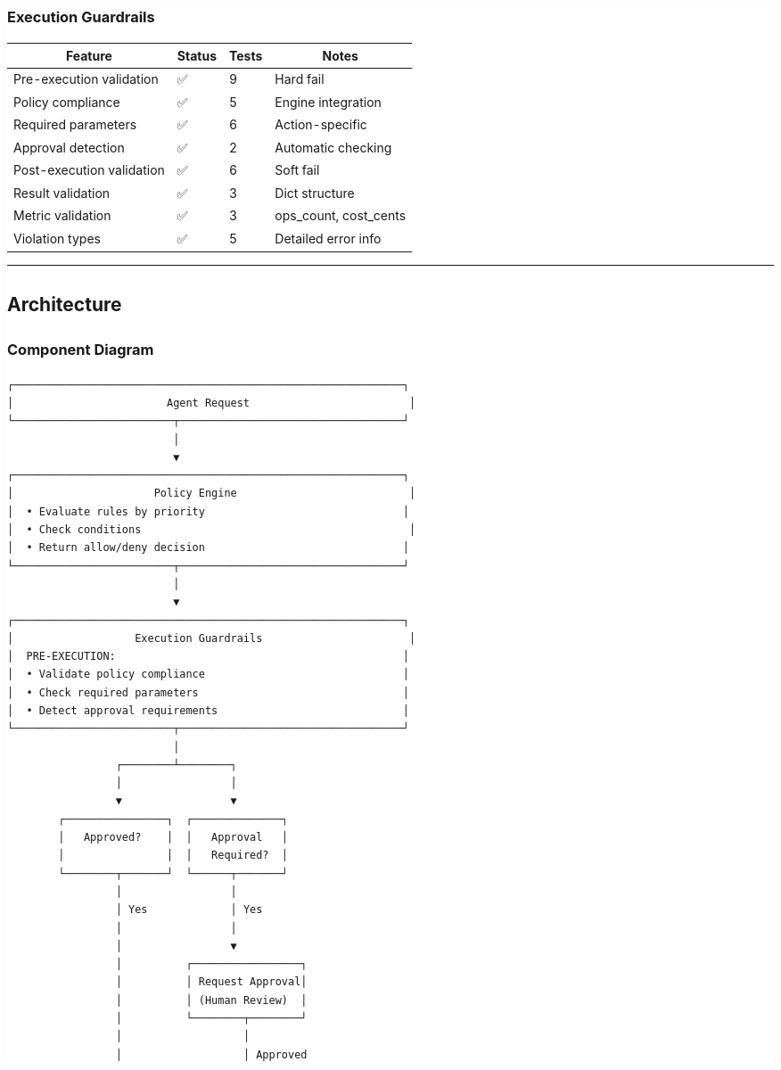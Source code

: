 ### Execution Guardrails

| Feature | Status | Tests | Notes |
|---------|--------|-------|-------|
| Pre-execution validation | ✅ | 9 | Hard fail |
| Policy compliance | ✅ | 5 | Engine integration |
| Required parameters | ✅ | 6 | Action-specific |
| Approval detection | ✅ | 2 | Automatic checking |
| Post-execution validation | ✅ | 6 | Soft fail |
| Result validation | ✅ | 3 | Dict structure |
| Metric validation | ✅ | 3 | ops_count, cost_cents |
| Violation types | ✅ | 5 | Detailed error info |

---

## Architecture

### Component Diagram

```
┌─────────────────────────────────────────────────────────────┐
│                        Agent Request                         │
└─────────────────────────┬───────────────────────────────────┘
                          │
                          ▼
┌─────────────────────────────────────────────────────────────┐
│                      Policy Engine                           │
│  • Evaluate rules by priority                               │
│  • Check conditions                                          │
│  • Return allow/deny decision                               │
└─────────────────────────┬───────────────────────────────────┘
                          │
                          ▼
┌─────────────────────────────────────────────────────────────┐
│                   Execution Guardrails                       │
│  PRE-EXECUTION:                                             │
│  • Validate policy compliance                               │
│  • Check required parameters                                │
│  • Detect approval requirements                             │
└─────────────────────────┬───────────────────────────────────┘
                          │
                 ┌────────┴────────┐
                 │                 │
                 ▼                 ▼
        ┌────────────────┐  ┌──────────────┐
        │   Approved?    │  │   Approval   │
        │                │  │   Required?  │
        └────────┬───────┘  └──────┬───────┘
                 │                 │
                 │ Yes             │ Yes
                 │                 │
                 │                 ▼
                 │          ┌─────────────────┐
                 │          │ Request Approval│
                 │          │ (Human Review)  │
                 │          └────────┬────────┘
                 │                   │
                 │                   │ Approved
```